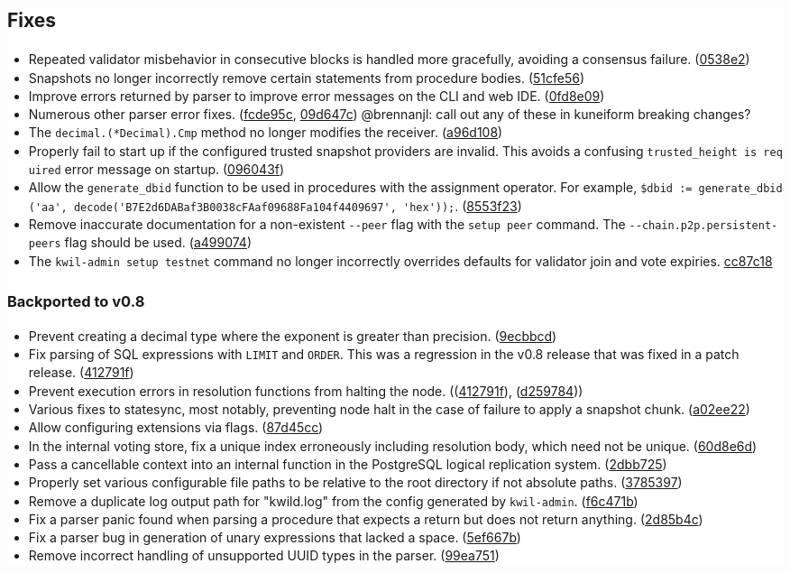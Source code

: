 ## Fixes

* Repeated validator misbehavior in consecutive blocks is handled more gracefully, avoiding a consensus failure. ([0538e2](https://github.com/trufnetwork/kwil-db/commit/0538e200c3953a3d7b05a586752bca9f3d67e2ae))
* Snapshots no longer incorrectly remove certain statements from procedure bodies. ([51cfe56](https://github.com/trufnetwork/kwil-db/commit/51cfe56c90408ab6368aec6dbfd733b5573bc3bf))
* Improve errors returned by parser to improve error messages on the CLI and web IDE. ([0fd8e09](https://github.com/trufnetwork/kwil-db/commit/0fd8e09d5d931983927f73ab644073cb42b18349))
* Numerous other parser error fixes. ([fcde95c](https://github.com/trufnetwork/kwil-db/commit/fcde95cbdb132c2722d5bee0e1191c7df9172536), [09d647c](https://github.com/trufnetwork/kwil-db/commit/09d647c8bfb2c717448b9cb474989c03e839edd2)) @brennanjl: call out any of these in kuneiform breaking changes?
* The `decimal.(*Decimal).Cmp` method no longer modifies the receiver. ([a96d108](https://github.com/trufnetwork/kwil-db/commit/a96d10816726aa95a651225627078cc2fe5c91f3))
* Properly fail to start up if the configured trusted snapshot providers are invalid. This avoids a confusing `trusted_height is required` error message on startup. ([096043f](https://github.com/trufnetwork/kwil-db/commit/096043f08f1747c730c0df6efcabadf71190ed70))
* Allow the `generate_dbid` function to be used in procedures with the assignment operator. For example, `$dbid := generate_dbid('aa', decode('B7E2d6DABaf3B0038cFAaf09688Fa104f4409697', 'hex'));`. ([8553f23](https://github.com/trufnetwork/kwil-db/commit/8553f23178fb0e179d4b13f587d57af10f33bd63))
* Remove inaccurate documentation for a non-existent `--peer` flag with the `setup peer` command. The `--chain.p2p.persistent-peers` flag should be used. ([a499074](https://github.com/trufnetwork/kwil-db/commit/a4990748fb08699f21e23d0f34f0c743d64bee75))
* The `kwil-admin setup testnet` command no longer incorrectly overrides defaults for validator join and vote expiries. [cc87c18](https://github.com/trufnetwork/kwil-db/commit/cc87c18075e8814fc1344bc3d2414533991a9e4d)

### Backported to v0.8

* Prevent creating a decimal type where the exponent is greater than precision. ([9ecbbcd](https://github.com/trufnetwork/kwil-db/commit/9ecbbcd809903e42b92ff3dda044028f13594863))
* Fix parsing of SQL expressions with `LIMIT` and `ORDER`. This was a regression in the v0.8 release that was fixed in a patch release. ([412791f](https://github.com/trufnetwork/kwil-db/commit/412791f638989bfe117007b30f9acef928ea4067))
* Prevent execution errors in resolution functions from halting the node. (([412791f](https://github.com/trufnetwork/kwil-db/commit/412791f638989bfe117007b30f9acef928ea4067)), ([d259784](https://github.com/trufnetwork/kwil-db/commit/d2597840320038b3e09711f47915fe674b1c5682)))
* Various fixes to statesync, most notably, preventing node halt in the case of failure to apply a snapshot chunk. ([a02ee22](https://github.com/trufnetwork/kwil-db/commit/a02ee22679b36b9635e8592ee3a62946e5b07e8b))
* Allow configuring extensions via flags. ([87d45cc](https://github.com/trufnetwork/kwil-db/commit/87d45cc8763d6f06e39b0f0d85d055be00cac35b))
* In the internal voting store, fix a unique index erroneously including resolution body, which need not be unique. ([60d8e6d](https://github.com/trufnetwork/kwil-db/commit/60d8e6dae9d401e55221cf52618682d8acaf5513))
* Pass a cancellable context into an internal function in the PostgreSQL logical replication system. ([2dbb725](https://github.com/trufnetwork/kwil-db/commit/2dbb7258ce1bd878c72349a9d7590750c6f35105))
* Properly set various configurable file paths to be relative to the root directory if not absolute paths. ([3785397](https://github.com/trufnetwork/kwil-db/commit/37853971a189e67f02e66bd4e570cf9ca9ae8152))
* Remove a duplicate log output path for "kwild.log" from the config generated by `kwil-admin`. ([f6c471b](https://github.com/trufnetwork/kwil-db/commit/f6c471b9b1c4576a29339f7d636f9d52c964f70d))
* Fix a parser panic found when parsing a procedure that expects a return but does not return anything. ([2d85b4c](https://github.com/trufnetwork/kwil-db/commit/2d85b4c32a5b1e3ffc3d41fd1398e3cff6482ff0))
* Fix a parser bug in generation of unary expressions that lacked a space. ([5ef667b](https://github.com/trufnetwork/kwil-db/commit/5ef667be4b0e7f37b215fe70793eac8ab08922b1))
* Remove incorrect handling of unsupported UUID types in the parser. ([99ea751](https://github.com/trufnetwork/kwil-db/commit/99ea751131a70fe027d6f0515ea1bb188e0bdd14))